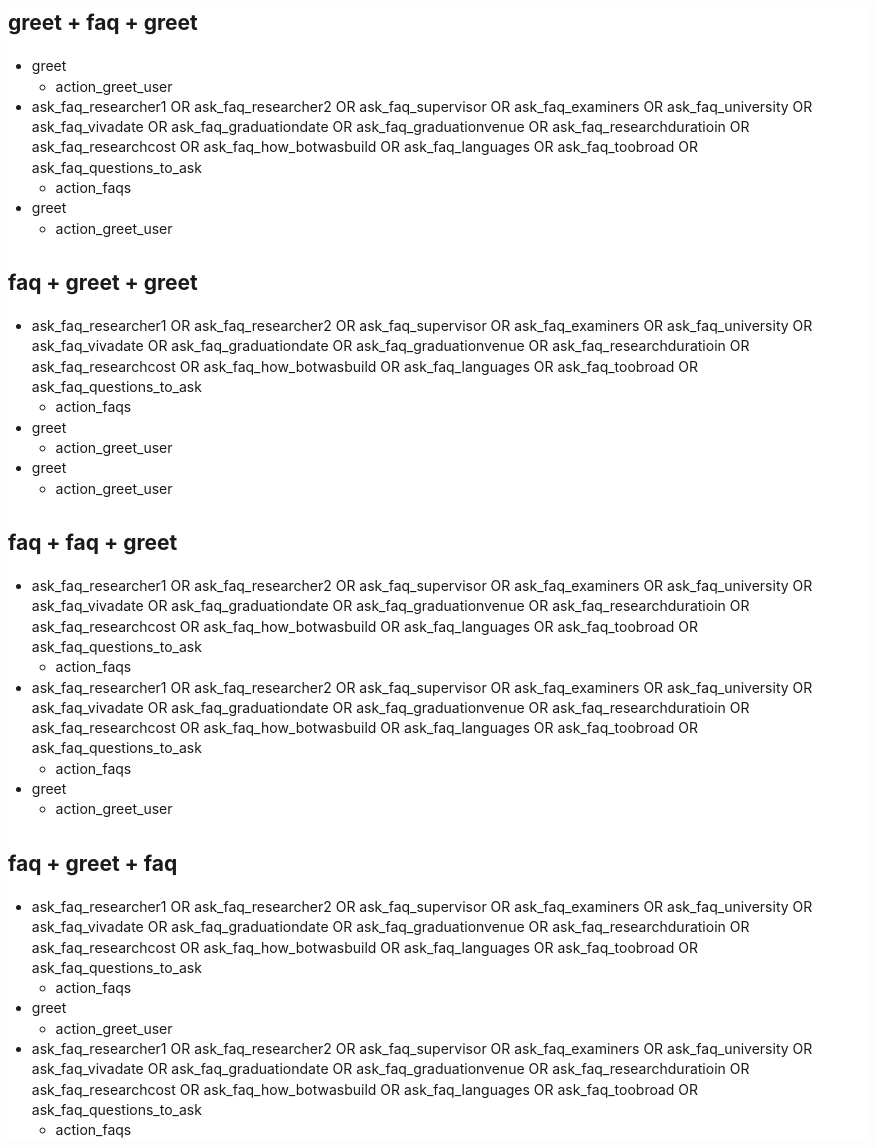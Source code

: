 ## greet + faq + greet
* greet
    - action_greet_user
* ask_faq_researcher1 OR ask_faq_researcher2 OR ask_faq_supervisor OR ask_faq_examiners OR ask_faq_university OR ask_faq_vivadate OR ask_faq_graduationdate OR ask_faq_graduationvenue OR ask_faq_researchduratioin OR ask_faq_researchcost OR ask_faq_how_botwasbuild OR ask_faq_languages OR ask_faq_toobroad OR ask_faq_questions_to_ask
    - action_faqs
* greet
    - action_greet_user
	
## faq + greet + greet
* ask_faq_researcher1 OR ask_faq_researcher2 OR ask_faq_supervisor OR ask_faq_examiners OR ask_faq_university OR ask_faq_vivadate OR ask_faq_graduationdate OR ask_faq_graduationvenue OR ask_faq_researchduratioin OR ask_faq_researchcost OR ask_faq_how_botwasbuild OR ask_faq_languages OR ask_faq_toobroad OR ask_faq_questions_to_ask
    - action_faqs
* greet
    - action_greet_user
* greet
    - action_greet_user
	
## faq + faq + greet
* ask_faq_researcher1 OR ask_faq_researcher2 OR ask_faq_supervisor OR ask_faq_examiners OR ask_faq_university OR ask_faq_vivadate OR ask_faq_graduationdate OR ask_faq_graduationvenue OR ask_faq_researchduratioin OR ask_faq_researchcost OR ask_faq_how_botwasbuild OR ask_faq_languages OR ask_faq_toobroad OR ask_faq_questions_to_ask
    - action_faqs
* ask_faq_researcher1 OR ask_faq_researcher2 OR ask_faq_supervisor OR ask_faq_examiners OR ask_faq_university OR ask_faq_vivadate OR ask_faq_graduationdate OR ask_faq_graduationvenue OR ask_faq_researchduratioin OR ask_faq_researchcost OR ask_faq_how_botwasbuild OR ask_faq_languages OR ask_faq_toobroad OR ask_faq_questions_to_ask
    - action_faqs
* greet
    - action_greet_user
	
## faq + greet + faq
* ask_faq_researcher1 OR ask_faq_researcher2 OR ask_faq_supervisor OR ask_faq_examiners OR ask_faq_university OR ask_faq_vivadate OR ask_faq_graduationdate OR ask_faq_graduationvenue OR ask_faq_researchduratioin OR ask_faq_researchcost OR ask_faq_how_botwasbuild OR ask_faq_languages OR ask_faq_toobroad OR ask_faq_questions_to_ask
    - action_faqs
* greet
    - action_greet_user
* ask_faq_researcher1 OR ask_faq_researcher2 OR ask_faq_supervisor OR ask_faq_examiners OR ask_faq_university OR ask_faq_vivadate OR ask_faq_graduationdate OR ask_faq_graduationvenue OR ask_faq_researchduratioin OR ask_faq_researchcost OR ask_faq_how_botwasbuild OR ask_faq_languages OR ask_faq_toobroad OR ask_faq_questions_to_ask
    - action_faqs
